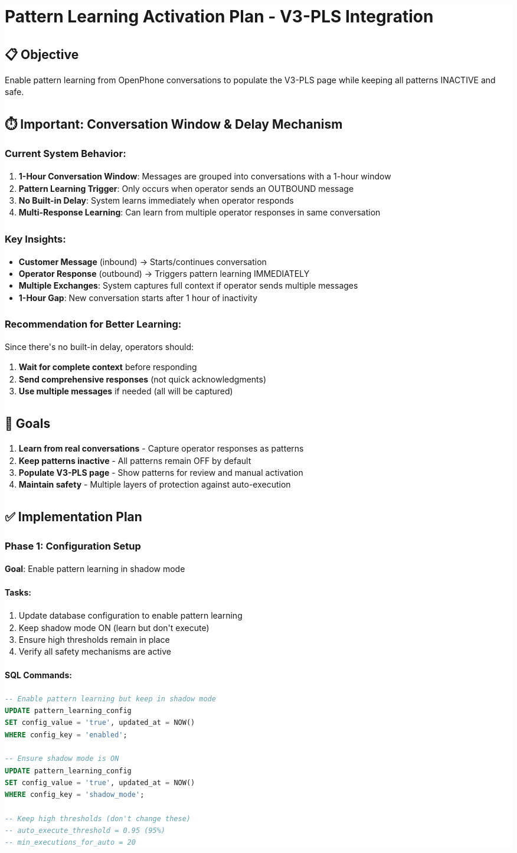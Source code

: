 # Pattern Learning Activation Plan - V3-PLS Integration

## 📋 Objective
Enable pattern learning from OpenPhone conversations to populate the V3-PLS page while keeping all patterns INACTIVE and safe.

## ⏱️ Important: Conversation Window & Delay Mechanism

### Current System Behavior:
1. **1-Hour Conversation Window**: Messages are grouped into conversations with a 1-hour window
2. **Pattern Learning Trigger**: Only occurs when operator sends an OUTBOUND message
3. **No Built-in Delay**: System learns immediately when operator responds
4. **Multi-Response Learning**: Can learn from multiple operator responses in same conversation

### Key Insights:
- **Customer Message** (inbound) → Starts/continues conversation
- **Operator Response** (outbound) → Triggers pattern learning IMMEDIATELY
- **Multiple Exchanges**: System captures full context if operator sends multiple messages
- **1-Hour Gap**: New conversation starts after 1 hour of inactivity

### Recommendation for Better Learning:
Since there's no built-in delay, operators should:
1. **Wait for complete context** before responding
2. **Send comprehensive responses** (not quick acknowledgments)
3. **Use multiple messages** if needed (all will be captured)

## 🎯 Goals
1. **Learn from real conversations** - Capture operator responses as patterns
2. **Keep patterns inactive** - All patterns remain OFF by default
3. **Populate V3-PLS page** - Show patterns for review and manual activation
4. **Maintain safety** - Multiple layers of protection against auto-execution

## ✅ Implementation Plan

### Phase 1: Configuration Setup
**Goal**: Enable pattern learning in shadow mode

#### Tasks:
1. Update database configuration to enable pattern learning
2. Keep shadow mode ON (learn but don't execute)
3. Ensure high thresholds remain in place
4. Verify all safety mechanisms are active

#### SQL Commands:
```sql
-- Enable pattern learning but keep in shadow mode
UPDATE pattern_learning_config 
SET config_value = 'true', updated_at = NOW() 
WHERE config_key = 'enabled';

-- Ensure shadow mode is ON
UPDATE pattern_learning_config 
SET config_value = 'true', updated_at = NOW() 
WHERE config_key = 'shadow_mode';

-- Keep high thresholds (don't change these)
-- auto_execute_threshold = 0.95 (95%)
-- min_executions_for_auto = 20
```